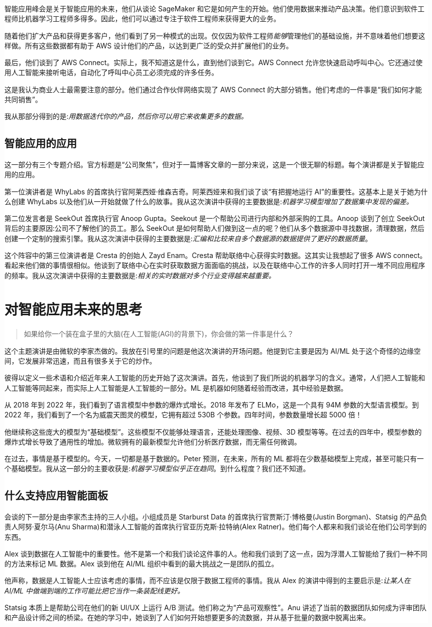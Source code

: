 智能应用峰会是关于智能应用的未来，他们从谈论 SageMaker 和它是如何产生的开始。他们使用数据来推动产品决策。他们意识到软件工程师比机器学习工程师多得多。因此，他们可以通过专注于软件工程师来获得更大的业务。

随着他们扩大产品和获得更多客户，他们看到了另一种模式的出现。仅仅因为软件工程师*能够*管理他们的基础设施，并不意味着他们想要这样做。所有这些数据都有助于 AWS 设计他们的产品，以达到更广泛的受众并扩展他们的业务。

最后，他们谈到了 AWS Connect。实际上，我不知道这是什么，直到他们谈到它。AWS Connect 允许您快速启动呼叫中心。它还通过使用人工智能来接听电话，自动化了呼叫中心员工必须完成的许多任务。

这是我认为商业人士最需要注意的部分。他们通过合作伙伴网络实现了 AWS Connect 的大部分销售。他们考虑的一件事是“我们如何才能共同销售”。

我从那部分得到的是:*用数据迭代你的产品，然后你可以用它来收集更多的数据。*

## 智能应用的应用

这一部分有三个专题介绍。官方标题是“公司聚焦”，但对于一篇博客文章的一部分来说，这是一个很无聊的标题。每个演讲都是关于智能应用的应用。

第一位演讲者是 WhyLabs 的首席执行官阿莱西娅·维森吉奇。阿莱西娅来和我们谈了谈“有把握地运行 AI”的重要性。这基本上是关于她为什么创建 WhyLabs 以及他们从一开始就做了什么的故事。我从这次演讲中获得的主要数据是:*机器学习模型增加了数据集中发现的偏差。*

第二位发言者是 SeekOut 首席执行官 Anoop Gupta。Seekout 是一个帮助公司进行内部和外部采购的工具。Anoop 谈到了创立 SeekOut 背后的主要原因:公司不了解他们的员工。那么 SeekOut 是如何帮助人们做到这一点的呢？他们从多个数据源中寻找数据，清理数据，然后创建一个定制的搜索引擎。我从这次演讲中获得的主要数据是:*汇编和比较来自多个数据源的数据提供了更好的数据质量*。

这个阵容中的第三位演讲者是 Cresta 的创始人 Zayd Enam。Cresta 帮助联络中心获得实时数据。这其实让我想起了很多 AWS connect。看起来他们做的事情很相似。他谈到了联络中心在实时获取数据方面面临的挑战，以及在联络中心工作的许多人同时打开一堆不同应用程序的频率。我从这次演讲中获得的主要数据是:*相关的实时数据对多个行业变得越来越重要。*

# 对智能应用未来的思考

> 如果给你一个装在盒子里的大脑(在人工智能(AGI)的背景下)，你会做的第一件事是什么？

这个主题演讲是由微软的李家杰做的。我放在引号里的问题是他这次演讲的开场问题。他提到它主要是因为 AI/ML 处于这个奇怪的边缘空间，它发展非常迅速，而且有很多关于它的炒作。

彼得以定义一些术语和介绍近年来人工智能的历史开始了这次演讲。首先，他谈到了我们所说的机器学习的含义。通常，人们把人工智能和人工智能等同起来，而实际上人工智能是人工智能的一部分。ML 是机器如何随着经验而改进，其中经验是数据。

从 2018 年到 2022 年，我们看到了语言模型中参数的爆炸式增长。2018 年发布了 ELMo，这是一个具有 94M 参数的大型语言模型。到 2022 年，我们看到了一个名为威震天图灵的模型，它拥有超过 530B 个参数。四年时间，参数数量增长超 5000 倍！

他继续称这些庞大的模型为“基础模型”。这些模型不仅能够处理语言，还能处理图像、视频、3D 模型等等。在过去的四年中，模型参数的爆炸式增长导致了通用性的增加。微软拥有的最新模型允许他们分析医疗数据，而无需任何微调。

在过去，事情是基于模型的。今天，一切都是基于数据的。Peter 预测，在未来，所有的 ML 都将在少数基础模型上完成，甚至可能只有一个基础模型。我从这一部分的主要收获是:*机器学习模型似乎正在趋同*。到什么程度？我们还不知道。

## 什么支持应用智能面板

会谈的下一部分是由李家杰主持的三人小组。小组成员是 Starburst Data 的首席执行官贾斯汀·博格曼(Justin Borgman)、Statsig 的产品负责人阿努·夏尔马(Anu Sharma)和潜泳人工智能的首席执行官亚历克斯·拉特纳(Alex Ratner)。他们每个人都来和我们谈论在他们公司学到的东西。

Alex 谈到数据在人工智能中的重要性。他不是第一个和我们谈论这件事的人。他和我们谈到了这一点，因为浮潜人工智能给了我们一种不同的方法来标记 ML 数据。Alex 谈到他在 AI/ML 组织中看到的最大挑战之一是团队的孤立。

他声称，数据是人工智能人士应该考虑的事情，而不应该是仅限于数据工程师的事情。我从 Alex 的演讲中得到的主要启示是:*让某人在 AI/ML 中做端到端的工作可能比把它当作一条装配线更好。*

Statsig 本质上是帮助公司在他们的新 UI/UX 上运行 A/B 测试。他们称之为“产品可观察性”。Anu 讲述了当前的数据团队如何成为评审团队和产品设计师之间的桥梁。在她的学习中，她谈到了人们如何开始想要更多的流数据，并从基于批量的数据中脱离出来。
